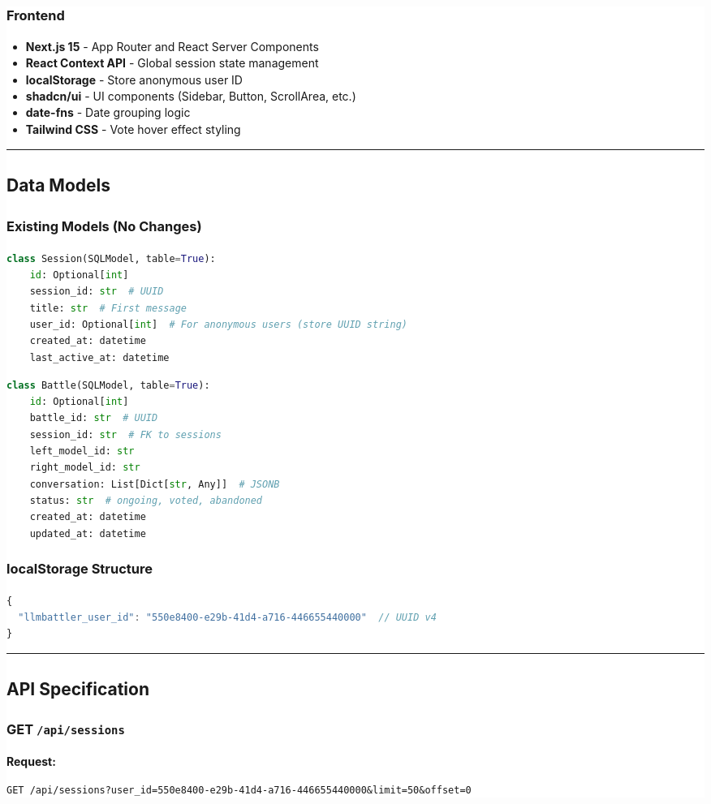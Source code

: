 ### Frontend
- **Next.js 15** - App Router and React Server Components
- **React Context API** - Global session state management
- **localStorage** - Store anonymous user ID
- **shadcn/ui** - UI components (Sidebar, Button, ScrollArea, etc.)
- **date-fns** - Date grouping logic
- **Tailwind CSS** - Vote hover effect styling

---

## Data Models

### Existing Models (No Changes)

```python
class Session(SQLModel, table=True):
    id: Optional[int]
    session_id: str  # UUID
    title: str  # First message
    user_id: Optional[int]  # For anonymous users (store UUID string)
    created_at: datetime
    last_active_at: datetime
```

```python
class Battle(SQLModel, table=True):
    id: Optional[int]
    battle_id: str  # UUID
    session_id: str  # FK to sessions
    left_model_id: str
    right_model_id: str
    conversation: List[Dict[str, Any]]  # JSONB
    status: str  # ongoing, voted, abandoned
    created_at: datetime
    updated_at: datetime
```

### localStorage Structure

```typescript
{
  "llmbattler_user_id": "550e8400-e29b-41d4-a716-446655440000"  // UUID v4
}
```

---

## API Specification

### GET `/api/sessions`

**Request:**
```
GET /api/sessions?user_id=550e8400-e29b-41d4-a716-446655440000&limit=50&offset=0
```
